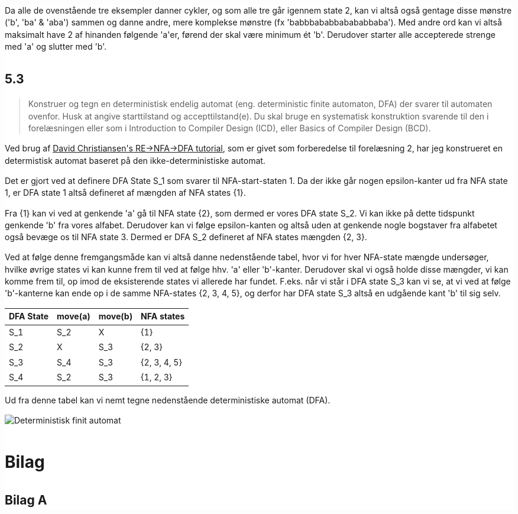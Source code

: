 Da alle de ovenstående tre eksempler danner cykler, og som alle tre går igennem state 2, kan vi altså også gentage disse mønstre ('b', 'ba' & 'aba') sammen og danne andre, mere komplekse mønstre (fx 'babbbababbabababbaba'). Med andre ord kan vi altså maksimalt have 2 af hinanden følgende 'a'er, førend der skal være minimum ét 'b'. Derudover starter alle accepterede strenge med 'a' og slutter med 'b'.

## 5.3 
> Konstruer og tegn en deterministisk endelig automat (eng. deterministic finite automaton, DFA) der svarer til automaten ovenfor. Husk at angive starttilstand og accepttilstand(e). Du skal bruge en systematisk konstruktion svarende til den i forelæsningen eller som i Introduction to Compiler Design (ICD), eller Basics of Compiler Design (BCD).


Ved brug af [David Christiansen's RE->NFA->DFA tutorial](https://learnit.itu.dk/pluginfile.php/328939/course/section/149119/RegexNFADFAExample.pdf?time=1631125271060), som er givet som forberedelse til forelæsning 2, har jeg konstrueret en determistisk automat baseret på den ikke-deterministiske automat.

Det er gjort ved at definere DFA State S_1 som svarer til NFA-start-staten 1. Da der ikke går nogen epsilon-kanter ud fra NFA state 1, er DFA state 1 altså defineret af mængden af NFA states {1}.

Fra {1} kan vi ved at genkende 'a' gå til NFA state {2}, som dermed er vores DFA state S_2. Vi kan ikke på dette tidspunkt genkende 'b' fra vores alfabet. Derudover kan vi følge epsilon-kanten og altså uden at genkende nogle bogstaver fra alfabetet også bevæge os til NFA state 3. Dermed er DFA S_2 defineret af NFA states mængden {2, 3}.

Ved at følge denne fremgangsmåde kan vi altså danne nedenstående tabel, hvor vi for hver NFA-state mængde undersøger, hvilke øvrige states vi kan kunne frem til ved at følge hhv. 'a' eller 'b'-kanter. Derudover skal vi også holde disse mængder, vi kan komme frem til, op imod de eksisterende states vi allerede har fundet. F.eks. når vi står i DFA state S_3 kan vi se, at vi ved at følge 'b'-kanterne kan ende op i de samme NFA-states {2, 3, 4, 5}, og derfor har DFA state S_3 altså en udgående kant 'b' til sig selv.

|DFA State|move(a)|move(b)|NFA states|
|---|---|---|---|
|S_1|S_2|X|{1}|
|S_2|X|S_3|{2, 3}|
|S_3|S_4|S_3|{2, 3, 4, 5}| **accepting**
|S_4|S_2|S_3|{1, 2, 3}|

Ud fra denne tabel kan vi nemt tegne nedenstående deterministiske automat (DFA). 

![Deterministisk finit automat](DFA_automaton.png)



<div style="page-break-after: always;"></div>


# Bilag

## Bilag A
